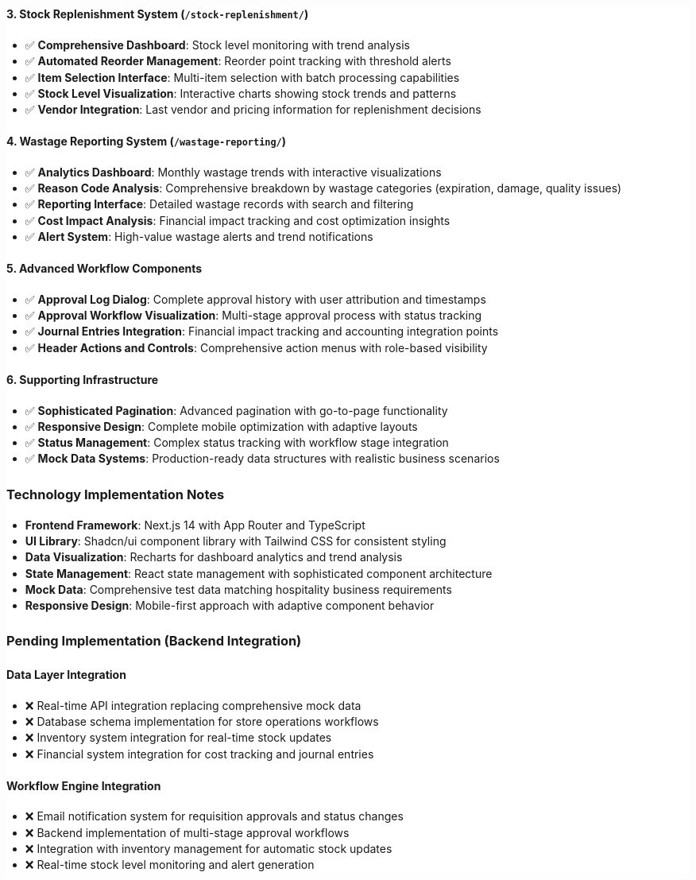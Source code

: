 #### 3. **Stock Replenishment System** (`/stock-replenishment/`)
- ✅ **Comprehensive Dashboard**: Stock level monitoring with trend analysis
- ✅ **Automated Reorder Management**: Reorder point tracking with threshold alerts
- ✅ **Item Selection Interface**: Multi-item selection with batch processing capabilities
- ✅ **Stock Level Visualization**: Interactive charts showing stock trends and patterns
- ✅ **Vendor Integration**: Last vendor and pricing information for replenishment decisions

#### 4. **Wastage Reporting System** (`/wastage-reporting/`)
- ✅ **Analytics Dashboard**: Monthly wastage trends with interactive visualizations
- ✅ **Reason Code Analysis**: Comprehensive breakdown by wastage categories (expiration, damage, quality issues)
- ✅ **Reporting Interface**: Detailed wastage records with search and filtering
- ✅ **Cost Impact Analysis**: Financial impact tracking and cost optimization insights
- ✅ **Alert System**: High-value wastage alerts and trend notifications

#### 5. **Advanced Workflow Components**
- ✅ **Approval Log Dialog**: Complete approval history with user attribution and timestamps
- ✅ **Approval Workflow Visualization**: Multi-stage approval process with status tracking
- ✅ **Journal Entries Integration**: Financial impact tracking and accounting integration points
- ✅ **Header Actions and Controls**: Comprehensive action menus with role-based visibility

#### 6. **Supporting Infrastructure**
- ✅ **Sophisticated Pagination**: Advanced pagination with go-to-page functionality
- ✅ **Responsive Design**: Complete mobile optimization with adaptive layouts
- ✅ **Status Management**: Complex status tracking with workflow stage integration
- ✅ **Mock Data Systems**: Production-ready data structures with realistic business scenarios

### Technology Implementation Notes
- **Frontend Framework**: Next.js 14 with App Router and TypeScript
- **UI Library**: Shadcn/ui component library with Tailwind CSS for consistent styling
- **Data Visualization**: Recharts for dashboard analytics and trend analysis
- **State Management**: React state management with sophisticated component architecture
- **Mock Data**: Comprehensive test data matching hospitality business requirements
- **Responsive Design**: Mobile-first approach with adaptive component behavior

### Pending Implementation (Backend Integration)

#### Data Layer Integration
- ❌ Real-time API integration replacing comprehensive mock data
- ❌ Database schema implementation for store operations workflows
- ❌ Inventory system integration for real-time stock updates
- ❌ Financial system integration for cost tracking and journal entries

#### Workflow Engine Integration
- ❌ Email notification system for requisition approvals and status changes
- ❌ Backend implementation of multi-stage approval workflows
- ❌ Integration with inventory management for automatic stock updates
- ❌ Real-time stock level monitoring and alert generation
